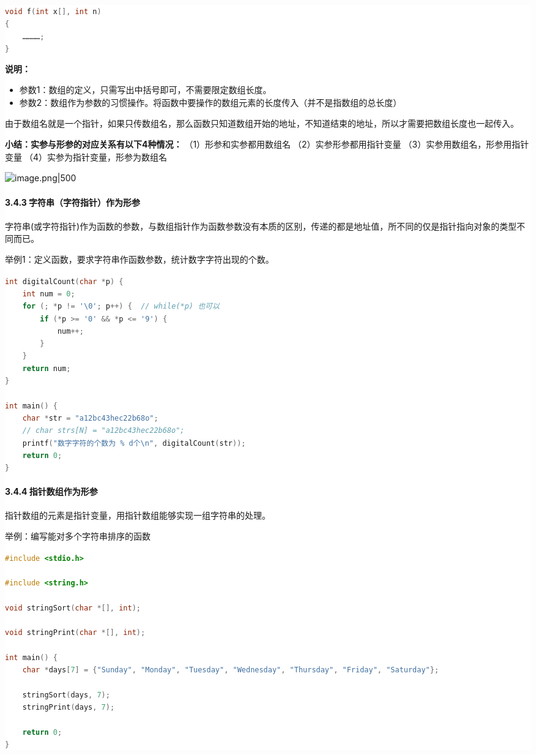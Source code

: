 ```c
void f(int x[], int n)
{ 
	…………; 
}
```

**说明：**
- 参数1：数组的定义，只需写出中括号即可，不需要限定数组长度。
- 参数2：数组作为参数的习惯操作。将函数中要操作的数组元素的长度传入（并不是指数组的总长度）

由于数组名就是一个指针，如果只传数组名，那么函数只知道数组开始的地址，不知道结束的地址，所以才需要把数组长度也一起传入。

**小结：实参与形参的对应关系有以下4种情况：**
（1）形参和实参都用数组名
（2）实参形参都用指针变量
（3）实参用数组名，形参用指针变量
（4）实参为指针变量，形参为数组名

![image.png|500](https://my-obsidian-image.oss-cn-guangzhou.aliyuncs.com/2024/12/5714433509d5ff3f56b2b262bfd2061c.png)

#### 3.4.3 字符串（字符指针）作为形参

字符串(或字符指针)作为函数的参数，与数组指针作为函数参数没有本质的区别，传递的都是地址值，所不同的仅是指针指向对象的类型不同而已。

举例1：定义函数，要求字符串作函数参数，统计数字字符出现的个数。
```c
int digitalCount(char *p) {  
    int num = 0;  
    for (; *p != '\0'; p++) {  // while(*p) 也可以
        if (*p >= '0' && *p <= '9') {  
            num++;  
        }  
    }  
    return num;  
}  
  
int main() {  
    char *str = "a12bc43hec22b68o";  
    // char strs[N] = "a12bc43hec22b68o";
    printf("数字字符的个数为 % d个\n", digitalCount(str));  
    return 0;  
}
```
#### 3.4.4 指针数组作为形参

指针数组的元素是指针变量，用指针数组能够实现一组字符串的处理。

举例：编写能对多个字符串排序的函数
```c
#include <stdio.h>

#include <string.h>

void stringSort(char *[], int);

void stringPrint(char *[], int);

int main() {
    char *days[7] = {"Sunday", "Monday", "Tuesday", "Wednesday", "Thursday", "Friday", "Saturday"};

    stringSort(days, 7);
    stringPrint(days, 7);

    return 0;
}

```